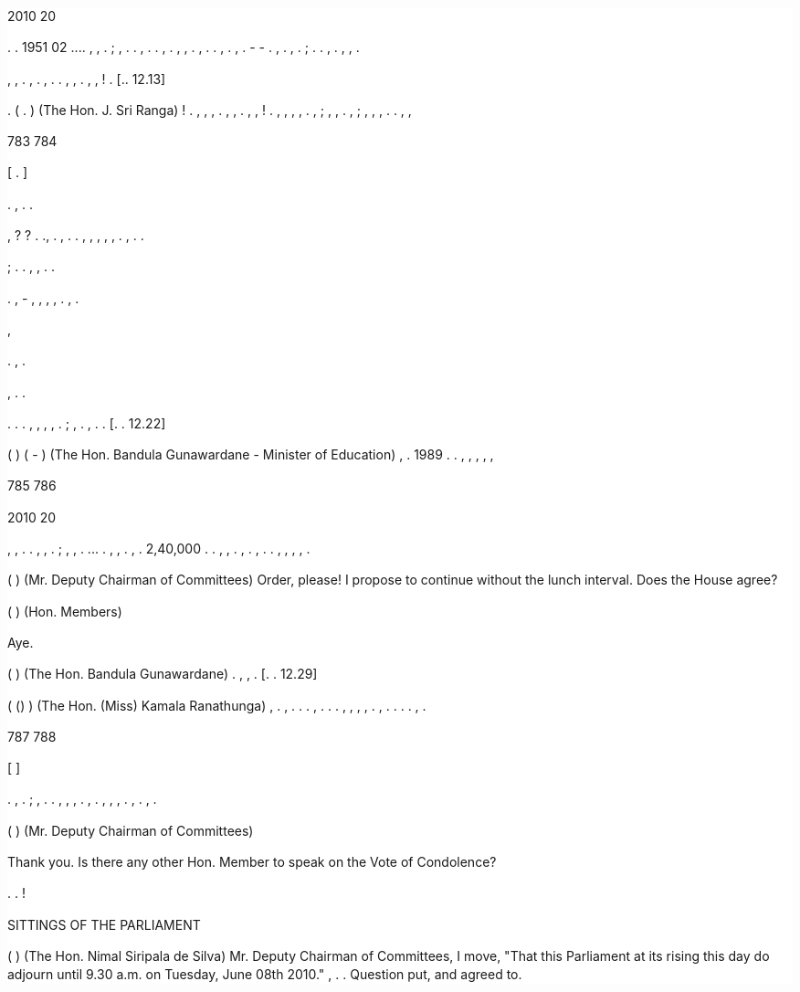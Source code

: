 2010 20

. . 1951 02 .... , , . ; , . . , . . , . , , . , . . , . , . - - . , . , . ; . . , . , , .

, , . , . , . . , , . , , ! . [.. 12.13]

. ( . ) (The Hon. J. Sri Ranga) ! . , , , . , , . , , ! . , , , , . , ; , , . , ; , , , . . , ,

783 784

[ . ]

. , . .

, ? ? . ., . , . . , , , , , . , . .

; . . , , . .

. , - , , , , . , .

,

. , .

, . .

. . . , , , , . ; , . , . . [. . 12.22]

( ) ( - ) (The Hon. Bandula Gunawardane - Minister of Education) , . 1989 . . , , , , ,

785 786

2010 20

, , . . , , . ; , , . ... . , , . , . 2,40,000 . . , , . , . , . . , , , , .

( ) (Mr. Deputy Chairman of Committees) Order, please! I propose to continue without the lunch interval. Does the House agree?

( ) (Hon. Members)

Aye.

( ) (The Hon. Bandula Gunawardane) . , , . [. . 12.29]

( () ) (The Hon. (Miss) Kamala Ranathunga) , . , . . . , . . . , , , , . , . . . . , .

787 788

[ ]

. , . ; , . . , , , . , . , , , . , . , .

( ) (Mr. Deputy Chairman of Committees)

Thank you. Is there any other Hon. Member to speak on the Vote of Condolence?

. . !

SITTINGS OF THE PARLIAMENT

( ) (The Hon. Nimal Siripala de Silva) Mr. Deputy Chairman of Committees, I move, "That this Parliament at its rising this day do adjourn until 9.30 a.m. on Tuesday, June 08th 2010." , . . Question put, and agreed to.
